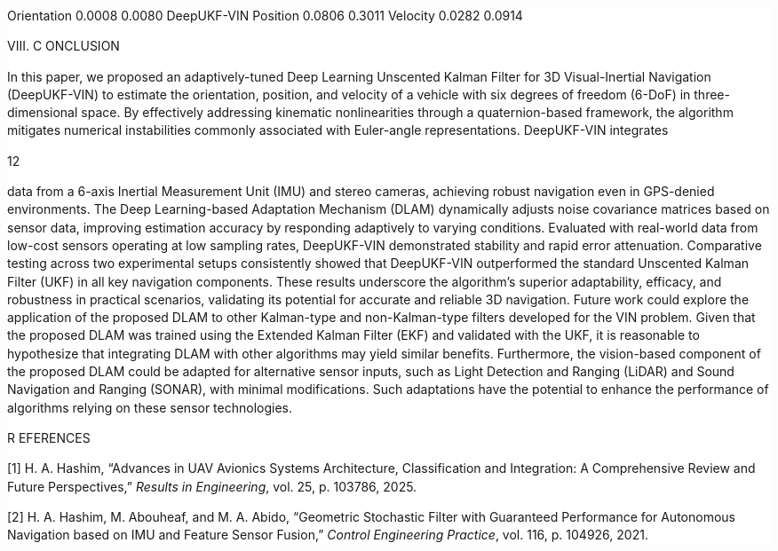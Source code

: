 Orientation 0.0008 0.0080
DeepUKF-VIN Position 0.0806 0.3011
Velocity 0.0282 0.0914


VIII. C ONCLUSION


In this paper, we proposed an adaptively-tuned Deep Learning Unscented Kalman Filter for 3D Visual-Inertial Navigation
(DeepUKF-VIN) to estimate the orientation, position, and
velocity of a vehicle with six degrees of freedom (6-DoF) in
three-dimensional space. By effectively addressing kinematic
nonlinearities through a quaternion-based framework, the algorithm mitigates numerical instabilities commonly associated
with Euler-angle representations. DeepUKF-VIN integrates



12


data from a 6-axis Inertial Measurement Unit (IMU) and stereo
cameras, achieving robust navigation even in GPS-denied environments. The Deep Learning-based Adaptation Mechanism
(DLAM) dynamically adjusts noise covariance matrices based
on sensor data, improving estimation accuracy by responding
adaptively to varying conditions. Evaluated with real-world
data from low-cost sensors operating at low sampling rates,
DeepUKF-VIN demonstrated stability and rapid error attenuation. Comparative testing across two experimental setups
consistently showed that DeepUKF-VIN outperformed the
standard Unscented Kalman Filter (UKF) in all key navigation
components. These results underscore the algorithm’s superior
adaptability, efficacy, and robustness in practical scenarios,
validating its potential for accurate and reliable 3D navigation.
Future work could explore the application of the proposed
DLAM to other Kalman-type and non-Kalman-type filters developed for the VIN problem. Given that the proposed DLAM
was trained using the Extended Kalman Filter (EKF) and
validated with the UKF, it is reasonable to hypothesize that integrating DLAM with other algorithms may yield similar benefits. Furthermore, the vision-based component of the proposed
DLAM could be adapted for alternative sensor inputs, such as
Light Detection and Ranging (LiDAR) and Sound Navigation
and Ranging (SONAR), with minimal modifications. Such
adaptations have the potential to enhance the performance of
algorithms relying on these sensor technologies.


R EFERENCES


[1] H. A. Hashim, “Advances in UAV Avionics Systems Architecture,
Classification and Integration: A Comprehensive Review and Future
Perspectives,” _Results in Engineering_, vol. 25, p. 103786, 2025.

[2] H. A. Hashim, M. Abouheaf, and M. A. Abido, “Geometric Stochastic
Filter with Guaranteed Performance for Autonomous Navigation based
on IMU and Feature Sensor Fusion,” _Control Engineering Practice_, vol.
116, p. 104926, 2021.
